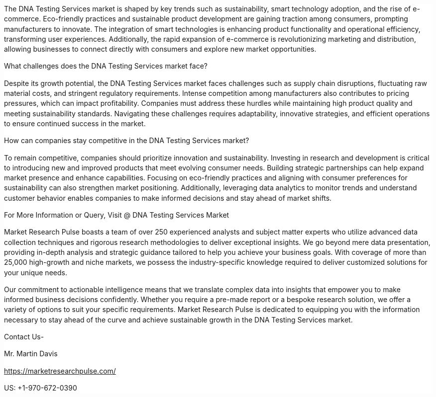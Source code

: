 The DNA Testing Services market is shaped by key trends such as sustainability, smart technology adoption, and the rise of e-commerce. Eco-friendly practices and sustainable product development are gaining traction among consumers, prompting manufacturers to innovate. The integration of smart technologies is enhancing product functionality and operational efficiency, transforming user experiences. Additionally, the rapid expansion of e-commerce is revolutionizing marketing and distribution, allowing businesses to connect directly with consumers and explore new market opportunities.

What challenges does the DNA Testing Services market face?

Despite its growth potential, the DNA Testing Services market faces challenges such as supply chain disruptions, fluctuating raw material costs, and stringent regulatory requirements. Intense competition among manufacturers also contributes to pricing pressures, which can impact profitability. Companies must address these hurdles while maintaining high product quality and meeting sustainability standards. Navigating these challenges requires adaptability, innovative strategies, and efficient operations to ensure continued success in the market.

How can companies stay competitive in the DNA Testing Services market?

To remain competitive, companies should prioritize innovation and sustainability. Investing in research and development is critical to introducing new and improved products that meet evolving consumer needs. Building strategic partnerships can help expand market presence and enhance capabilities. Focusing on eco-friendly practices and aligning with consumer preferences for sustainability can also strengthen market positioning. Additionally, leveraging data analytics to monitor trends and understand customer behavior enables companies to make informed decisions and stay ahead of market shifts.

For More Information or Query, Visit @ DNA Testing Services Market

Market Research Pulse boasts a team of over 250 experienced analysts and subject matter experts who utilize advanced data collection techniques and rigorous research methodologies to deliver exceptional insights. We go beyond mere data presentation, providing in-depth analysis and strategic guidance tailored to help you achieve your business goals. With coverage of more than 25,000 high-growth and niche markets, we possess the industry-specific knowledge required to deliver customized solutions for your unique needs.

Our commitment to actionable intelligence means that we translate complex data into insights that empower you to make informed business decisions confidently. Whether you require a pre-made report or a bespoke research solution, we offer a variety of options to suit your specific requirements. Market Research Pulse is dedicated to equipping you with the information necessary to stay ahead of the curve and achieve sustainable growth in the DNA Testing Services market.

Contact Us-

Mr. Martin Davis

https://marketresearchpulse.com/

US: +1-970-672-0390

